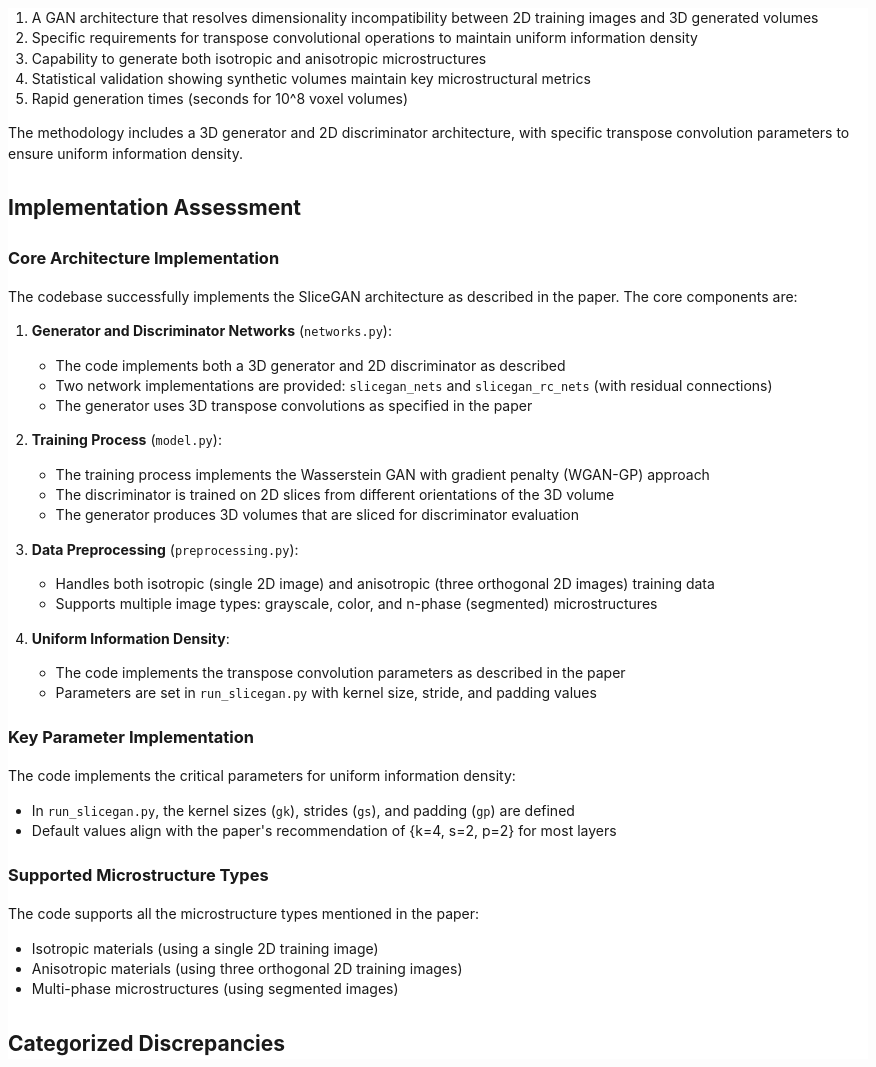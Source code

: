 1. A GAN architecture that resolves dimensionality incompatibility between 2D training images and 3D generated volumes
2. Specific requirements for transpose convolutional operations to maintain uniform information density
3. Capability to generate both isotropic and anisotropic microstructures
4. Statistical validation showing synthetic volumes maintain key microstructural metrics
5. Rapid generation times (seconds for 10^8 voxel volumes)

The methodology includes a 3D generator and 2D discriminator architecture, with specific transpose convolution parameters to ensure uniform information density.

## Implementation Assessment

### Core Architecture Implementation

The codebase successfully implements the SliceGAN architecture as described in the paper. The core components are:

1. **Generator and Discriminator Networks** (`networks.py`):
   - The code implements both a 3D generator and 2D discriminator as described
   - Two network implementations are provided: `slicegan_nets` and `slicegan_rc_nets` (with residual connections)
   - The generator uses 3D transpose convolutions as specified in the paper

2. **Training Process** (`model.py`):
   - The training process implements the Wasserstein GAN with gradient penalty (WGAN-GP) approach
   - The discriminator is trained on 2D slices from different orientations of the 3D volume
   - The generator produces 3D volumes that are sliced for discriminator evaluation

3. **Data Preprocessing** (`preprocessing.py`):
   - Handles both isotropic (single 2D image) and anisotropic (three orthogonal 2D images) training data
   - Supports multiple image types: grayscale, color, and n-phase (segmented) microstructures

4. **Uniform Information Density**:
   - The code implements the transpose convolution parameters as described in the paper
   - Parameters are set in `run_slicegan.py` with kernel size, stride, and padding values

### Key Parameter Implementation

The code implements the critical parameters for uniform information density:
- In `run_slicegan.py`, the kernel sizes (`gk`), strides (`gs`), and padding (`gp`) are defined
- Default values align with the paper's recommendation of {k=4, s=2, p=2} for most layers

### Supported Microstructure Types

The code supports all the microstructure types mentioned in the paper:
- Isotropic materials (using a single 2D training image)
- Anisotropic materials (using three orthogonal 2D training images)
- Multi-phase microstructures (using segmented images)

## Categorized Discrepancies
